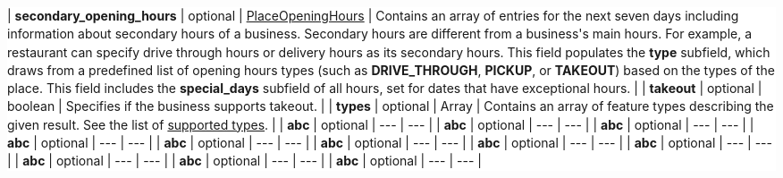 | **secondary_opening_hours** | optional | [PlaceOpeningHours](#PlaceOpeningHours) | Contains an array of entries for the next seven days including information about secondary hours of a business. Secondary hours are different from a business's main hours. For example, a restaurant can specify drive through hours or delivery hours as its secondary hours. This field populates the **type** subfield, which draws from a predefined list of opening hours types (such as **DRIVE_THROUGH**, **PICKUP**, or **TAKEOUT**) based on the types of the place. This field includes the **special_days** subfield of all hours, set for dates that have exceptional hours. |
| **takeout** | optional | boolean | Specifies if the business supports takeout. |
| **types** | optional | Array<string> | Contains an array of feature types describing the given result. See the list of [supported types](./placetypes.md). |
| **abc** | optional | --- | --- |
| **abc** | optional | --- | --- |
| **abc** | optional | --- | --- |
| **abc** | optional | --- | --- |
| **abc** | optional | --- | --- |
| **abc** | optional | --- | --- |
| **abc** | optional | --- | --- |
| **abc** | optional | --- | --- |
| **abc** | optional | --- | --- |
| **abc** | optional | --- | --- |
| **abc** | optional | --- | --- |












